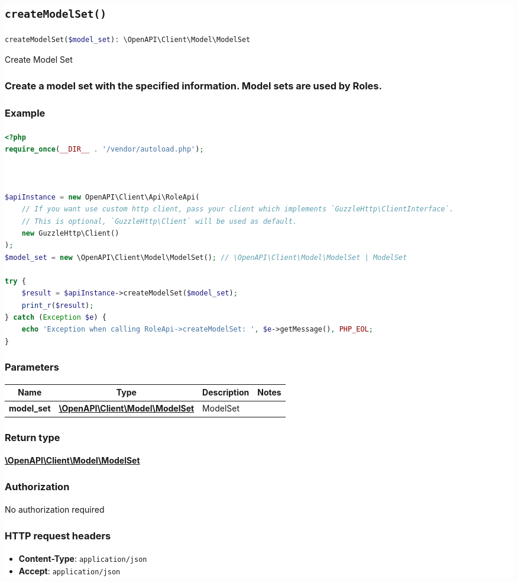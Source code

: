 ## `createModelSet()`

```php
createModelSet($model_set): \OpenAPI\Client\Model\ModelSet
```

Create Model Set

### Create a model set with the specified information. Model sets are used by Roles.

### Example

```php
<?php
require_once(__DIR__ . '/vendor/autoload.php');



$apiInstance = new OpenAPI\Client\Api\RoleApi(
    // If you want use custom http client, pass your client which implements `GuzzleHttp\ClientInterface`.
    // This is optional, `GuzzleHttp\Client` will be used as default.
    new GuzzleHttp\Client()
);
$model_set = new \OpenAPI\Client\Model\ModelSet(); // \OpenAPI\Client\Model\ModelSet | ModelSet

try {
    $result = $apiInstance->createModelSet($model_set);
    print_r($result);
} catch (Exception $e) {
    echo 'Exception when calling RoleApi->createModelSet: ', $e->getMessage(), PHP_EOL;
}
```

### Parameters

Name | Type | Description  | Notes
------------- | ------------- | ------------- | -------------
 **model_set** | [**\OpenAPI\Client\Model\ModelSet**](../Model/ModelSet.md)| ModelSet |

### Return type

[**\OpenAPI\Client\Model\ModelSet**](../Model/ModelSet.md)

### Authorization

No authorization required

### HTTP request headers

- **Content-Type**: `application/json`
- **Accept**: `application/json`
